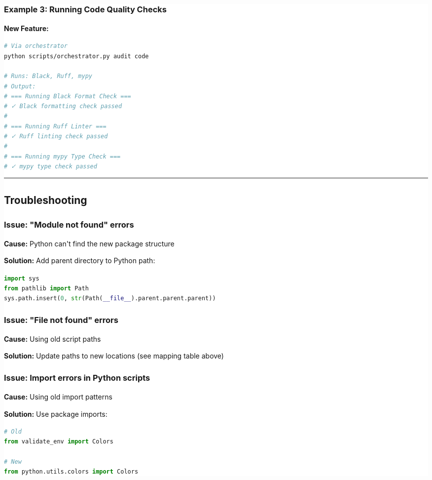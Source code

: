 ### Example 3: Running Code Quality Checks

**New Feature:**

```bash
# Via orchestrator
python scripts/orchestrator.py audit code

# Runs: Black, Ruff, mypy
# Output:
# === Running Black Format Check ===
# ✓ Black formatting check passed
#
# === Running Ruff Linter ===
# ✓ Ruff linting check passed
#
# === Running mypy Type Check ===
# ✓ mypy type check passed
```

---

## Troubleshooting

### Issue: "Module not found" errors

**Cause:** Python can't find the new package structure

**Solution:** Add parent directory to Python path:

```python
import sys
from pathlib import Path
sys.path.insert(0, str(Path(__file__).parent.parent.parent))
```

### Issue: "File not found" errors

**Cause:** Using old script paths

**Solution:** Update paths to new locations (see mapping table above)

### Issue: Import errors in Python scripts

**Cause:** Using old import patterns

**Solution:** Use package imports:

```python
# Old
from validate_env import Colors

# New
from python.utils.colors import Colors
```
